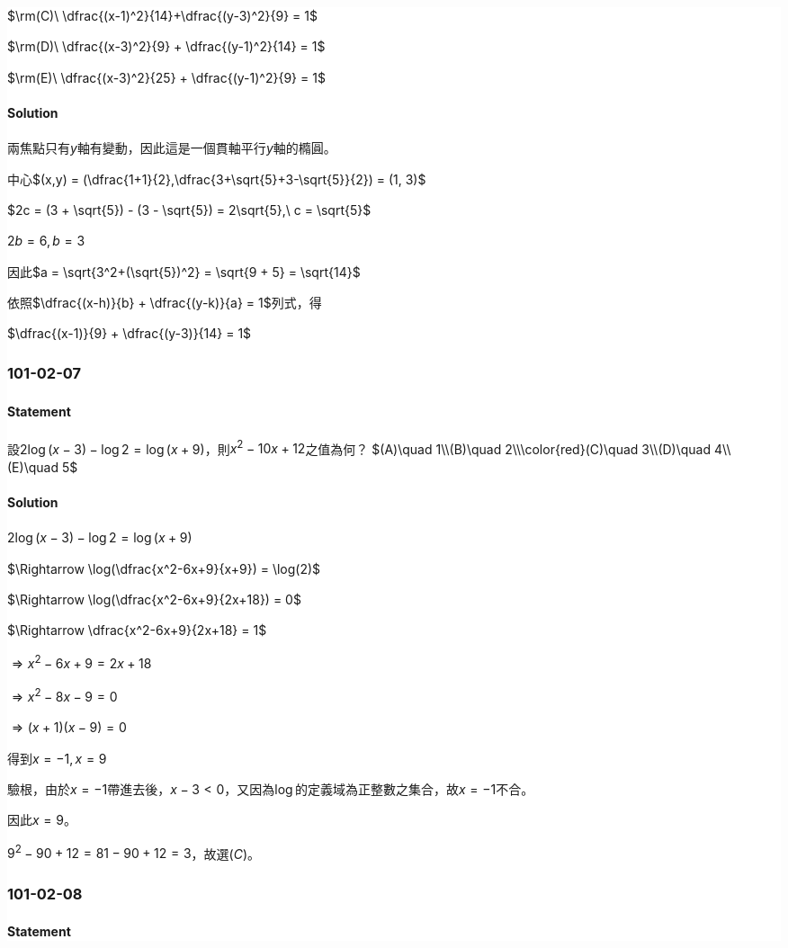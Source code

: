 $\rm(C)\ \dfrac{(x-1)^2}{14}+\dfrac{(y-3)^2}{9} = 1$

$\rm(D)\ \dfrac{(x-3)^2}{9} + \dfrac{(y-1)^2}{14} = 1$

$\rm(E)\ \dfrac{(x-3)^2}{25} + \dfrac{(y-1)^2}{9} = 1$



#### Solution

兩焦點只有$y$軸有變動，因此這是一個貫軸平行$y$軸的橢圓。

中心$(x,y) = (\dfrac{1+1}{2},\dfrac{3+\sqrt{5}+3-\sqrt{5}}{2}) = (1, 3)$

$2c = (3 + \sqrt{5}) - (3 - \sqrt{5}) = 2\sqrt{5},\ c = \sqrt{5}$

$2b = 6, b = 3$

因此$a = \sqrt{3^2+(\sqrt{5})^2} = \sqrt{9 + 5} = \sqrt{14}$

依照$\dfrac{(x-h)}{b} + \dfrac{(y-k)}{a} = 1$列式，得

$\dfrac{(x-1)}{9} + \dfrac{(y-3)}{14} = 1$



### 101-02-07

#### Statement

設$2\log(x-3) - \log2 = \log(x+9)$，則$x^2-10x+12$之值為何？
$(A)\quad 1\\(B)\quad 2\\\color{red}(C)\quad 3\\(D)\quad 4\\(E)\quad 5$



#### Solution

$2\log(x-3) - \log2 = \log(x+9)$

$\Rightarrow \log(\dfrac{x^2-6x+9}{x+9}) = \log(2)$

$\Rightarrow \log(\dfrac{x^2-6x+9}{2x+18}) = 0$

$\Rightarrow \dfrac{x^2-6x+9}{2x+18} = 1$

$\Rightarrow x^2-6x+9 = 2x+18$

$\Rightarrow x^2-8x-9=0$

$\Rightarrow (x+1)(x-9)=0$

得到$x=-1, x=9$

驗根，由於$x=-1$帶進去後，$x-3 < 0$，又因為$\log$的定義域為正整數之集合，故$x=-1$不合。

因此$x = 9$。

$9^2-90+12 = 81-90+12=3$，故選$(C)$。



### 101-02-08

#### Statement
